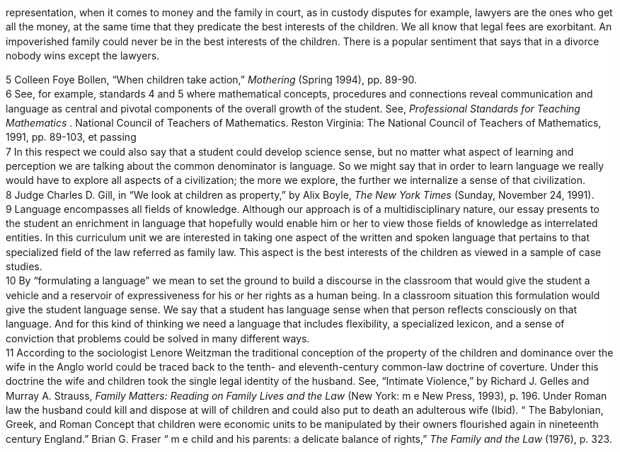 representation, when it comes to money and the family in court, as in custody disputes for example, lawyers are the ones who get all the money, at the same time that they predicate the best interests of the children. We all know that legal fees are exorbitant. An impoverished family could never be in the best interests of the children. There is a popular sentiment that says that in a divorce nobody wins except the lawyers.
<dt>
5 Colleen Foye Bollen, “When children take action,”
<i>
Mothering
</i>
(Spring 1994), pp. 89-90.
<dt>
6 See, for example, standards 4 and 5 where mathematical concepts, procedures and connections reveal communication and language as central and pivotal components of the overall growth of the student. See,
<i>
Professional Standards for Teaching Mathematics
</i>
. National Council of Teachers of Mathematics. Reston Virginia: The National Council of Teachers of Mathematics, 1991, pp. 89-103, et passing
<dt>
7 In this respect we could also say that a student could develop science sense, but no matter what aspect of learning and perception we are talking about the common denominator is language. So we might say that in order to learn language we really would have to explore all aspects of a civilization; the more we explore, the further we internalize a sense of that civilization.
<dt>
8 Judge Charles D. Gill, in “We look at children as property,” by Alix Boyle,
<i>
The New York Times
</i>
(Sunday, November 24, 1991).
<dt>
9 Language encompasses all fields of knowledge. Although our approach is of a multidisciplinary nature, our essay presents to the student an enrichment in language that hopefully would enable him or her to view those fields of knowledge as interrelated entities. In this curriculum unit we are interested in taking one aspect of the written and spoken language that pertains to that specialized field of the law referred as family law. This aspect is the best interests of the children as viewed in a sample of case studies.
<dt>
10 By “formulating a language” we mean to set the ground to build a discourse in the classroom that would give the student a vehicle and a reservoir of expressiveness for his or her rights as a human being. In a classroom situation this formulation would give the student language sense. We say that a student has language sense when that person reflects consciously on that language. And for this kind of thinking we need a language that includes flexibility, a specialized lexicon, and a sense of conviction that problems could be solved in many different ways.
<dt>
11 According to the sociologist Lenore Weitzman the traditional conception of the property of the children and dominance over the wife in the Anglo world could be traced back to the tenth- and eleventh-century common-law doctrine of coverture. Under this doctrine the wife and children took the single legal identity of the husband. See, “Intimate Violence,” by Richard J. Gelles and Murray A. Strauss,
<i>
Family Matters: Reading on Family Lives and the Law
</i>
(New York: m e New Press, 1993), p. 196. Under Roman law the husband could kill and dispose at will of children and could also put to death an adulterous wife (Ibid). “ The Babylonian, Greek, and Roman Concept that children were economic units to be manipulated by their owners flourished again in nineteenth century England.” Brian G. Fraser “ m e child and his parents: a delicate balance of rights,”
<i>
The Family and the Law
</i>
(1976), p. 323.
<dt>
